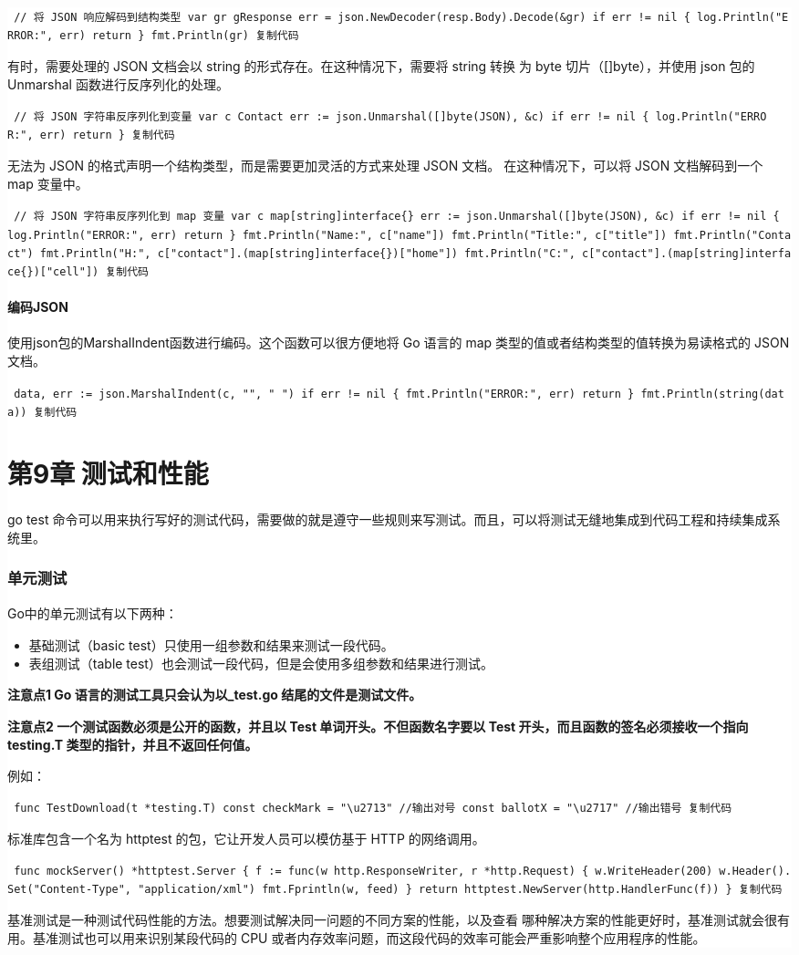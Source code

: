 ` // 将 JSON 响应解码到结构类型 var gr gResponse err = json.NewDecoder(resp.Body).Decode(&gr) if err != nil { log.Println("ERROR:", err) return } fmt.Println(gr) 复制代码`

有时，需要处理的 JSON 文档会以 string 的形式存在。在这种情况下，需要将 string 转换 为 byte 切片（[]byte），并使用 json 包的 Unmarshal 函数进行反序列化的处理。

` // 将 JSON 字符串反序列化到变量 var c Contact err := json.Unmarshal([]byte(JSON), &c) if err != nil { log.Println("ERROR:", err) return } 复制代码`

无法为 JSON 的格式声明一个结构类型，而是需要更加灵活的方式来处理 JSON 文档。 在这种情况下，可以将 JSON 文档解码到一个 map 变量中。

` // 将 JSON 字符串反序列化到 map 变量 var c map[string]interface{} err := json.Unmarshal([]byte(JSON), &c) if err != nil { log.Println("ERROR:", err) return } fmt.Println("Name:", c["name"]) fmt.Println("Title:", c["title"]) fmt.Println("Contact") fmt.Println("H:", c["contact"].(map[string]interface{})["home"]) fmt.Println("C:", c["contact"].(map[string]interface{})["cell"]) 复制代码`

#### 编码JSON ####

使用json包的MarshalIndent函数进行编码。这个函数可以很方便地将 Go 语言的 map 类型的值或者结构类型的值转换为易读格式的 JSON 文档。

` data, err := json.MarshalIndent(c, "", " ") if err != nil { fmt.Println("ERROR:", err) return } fmt.Println(string(data)) 复制代码`

# 第9章 测试和性能 #

go test 命令可以用来执行写好的测试代码，需要做的就是遵守一些规则来写测试。而且，可以将测试无缝地集成到代码工程和持续集成系统里。

### 单元测试 ###

Go中的单元测试有以下两种：

* 基础测试（basic test）只使用一组参数和结果来测试一段代码。
* 表组测试（table test）也会测试一段代码，但是会使用多组参数和结果进行测试。

**注意点1 Go 语言的测试工具只会认为以_test.go 结尾的文件是测试文件。**

**注意点2 一个测试函数必须是公开的函数，并且以 Test 单词开头。不但函数名字要以 Test 开头，而且函数的签名必须接收一个指向 testing.T 类型的指针，并且不返回任何值。**

例如：

` func TestDownload(t *testing.T) const checkMark = "\u2713" //输出对号 const ballotX = "\u2717" //输出错号 复制代码`

标准库包含一个名为 httptest 的包，它让开发人员可以模仿基于 HTTP 的网络调用。

` func mockServer() *httptest.Server { f := func(w http.ResponseWriter, r *http.Request) { w.WriteHeader(200) w.Header().Set("Content-Type", "application/xml") fmt.Fprintln(w, feed) } return httptest.NewServer(http.HandlerFunc(f)) } 复制代码`

基准测试是一种测试代码性能的方法。想要测试解决同一问题的不同方案的性能，以及查看 哪种解决方案的性能更好时，基准测试就会很有用。基准测试也可以用来识别某段代码的 CPU 或者内存效率问题，而这段代码的效率可能会严重影响整个应用程序的性能。